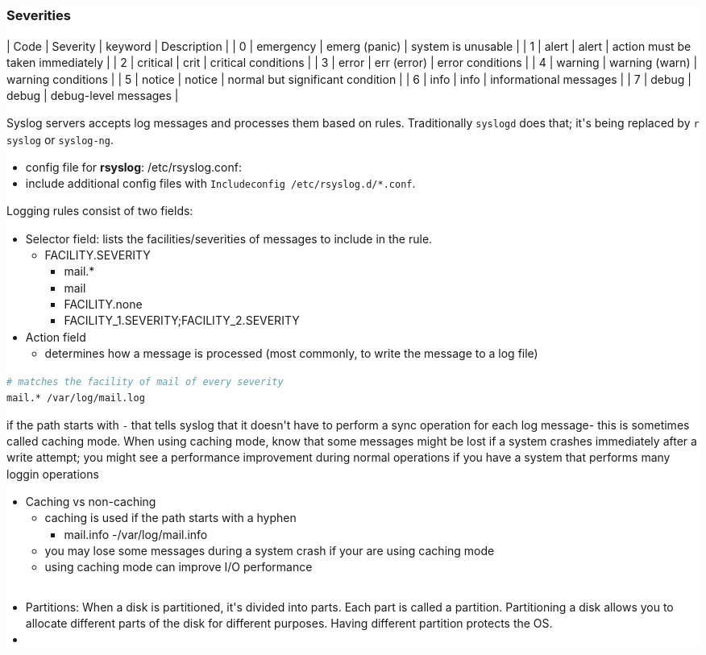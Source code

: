 ### Severities

| Code | Severity | keyword | Description |
| 0 | emergency | emerg (panic) | system is unusable |
| 1 | alert | alert | action must be taken immediately |
| 2 | critical | crit | critical conditions |
| 3 | error | err (error) | error conditions |
| 4 | warning | warning (warn) | warning conditions |
| 5 | notice | notice | normal but significant condition |
| 6 | info | info | informational messages |
| 7 | debug | debug | debug-level messages |

Syslog servers accepts log messages and processes them based on rules. Traditionally `syslogd` does that; it's being replaced by `rsyslog` or `syslog-ng`.

- config file for **rsyslog**: /etc/rsyslog.conf:
- include additional config files with `Includeconfig /etc/rsyslog.d/*.conf`. 

Logging rules consist of two fields:

- Selector field: lists the facilities/severities of messages to include in the rule.
  - FACILITY.SEVERITY
    + mail.*
    + mail
    + FACILITY.none
    + FACILITY_1.SEVERITY;FACILITY_2.SEVERITY
- Action field
    + determines how a message is processed (most commonly, to write the message to a log file)

```bash
# matches the facility of mail of every severity
mail.* /var/log/mail.log
```

if the path starts with `-` that tells syslog that it doesn't have to perform a sync operation for each log message- this is sometimes called caching mode. When using caching mode, know that some messages might be lost if a system crashes immediately after a write attempt; you might see a performance improvement during normal operations if you have a system that performs many loggin operations

- Caching vs non-caching
  - caching is used if the path starts with a hyphen
    - mail.info -/var/log/mail.info
  - you may lose some messages during a system crash if your are using caching mode
  - using caching mode can improve I/O performance

##

- Partitions: When a disk is partitioned, it's divided into parts. Each part is called a partition. Partitioning a disk allows you to allocate different parts of the disk for different purposes. Having different partition protects the OS.
- 